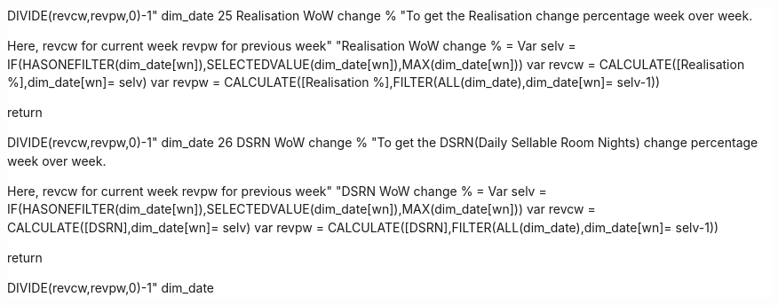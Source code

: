 
DIVIDE(revcw,revpw,0)-1"	dim_date
25	Realisation WoW change %	"To get the Realisation change percentage week over week.

Here, 
revcw  for current week
revpw for previous week"	"Realisation WoW change % = 
Var selv = IF(HASONEFILTER(dim_date[wn]),SELECTEDVALUE(dim_date[wn]),MAX(dim_date[wn]))
var revcw = CALCULATE([Realisation %],dim_date[wn]= selv)
var revpw =  CALCULATE([Realisation %],FILTER(ALL(dim_date),dim_date[wn]= selv-1))

return


DIVIDE(revcw,revpw,0)-1"	dim_date
26	DSRN WoW change %	"To get the DSRN(Daily Sellable Room Nights) change percentage week over week.

Here, 
revcw  for current week
revpw for previous week"	"DSRN WoW change % = 
Var selv = IF(HASONEFILTER(dim_date[wn]),SELECTEDVALUE(dim_date[wn]),MAX(dim_date[wn]))
var revcw = CALCULATE([DSRN],dim_date[wn]= selv)
var revpw =  CALCULATE([DSRN],FILTER(ALL(dim_date),dim_date[wn]= selv-1))

return


DIVIDE(revcw,revpw,0)-1"	dim_date
				




 



